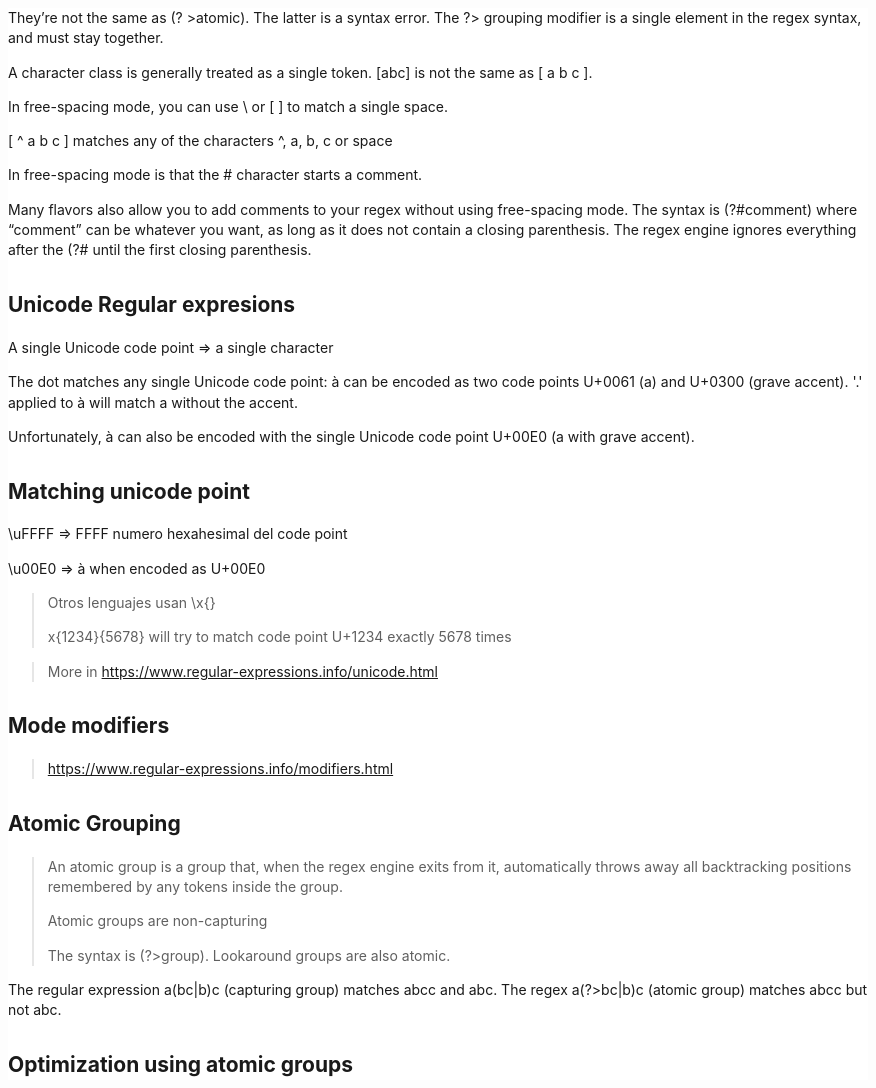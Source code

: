 They’re not the same as (? >atomic). The latter is a syntax error. The ?> grouping modifier is a single element in the regex syntax, and must stay together.

A character class is generally treated as a single token. [abc] is not the same as [ a b c ].

In free-spacing mode, you can use \  or [ ] to match a single space.

[ ^ a b c ] matches any of the characters ^, a, b, c or space

In free-spacing mode is that the # character starts a comment.

Many flavors also allow you to add comments to your regex without using free-spacing mode. The syntax is (?#comment) where “comment” can be whatever you want, as long as it does not contain a closing parenthesis. The regex engine ignores everything after the (?# until the first closing parenthesis.


## Unicode Regular expresions

A single Unicode code point => a single character

The dot matches any single Unicode code point: à can be encoded as two code points U+0061 (a) and U+0300 (grave accent). '.' applied to à will match a without the accent.

Unfortunately, à can also be encoded with the single Unicode code point U+00E0 (a with grave accent).

## Matching unicode point

\uFFFF => FFFF numero hexahesimal del code point

\u00E0 => à when encoded as U+00E0

> Otros lenguajes usan \x{}
>
> x{1234}{5678} will try to match code point U+1234 exactly 5678 times

> More in https://www.regular-expressions.info/unicode.html

## Mode modifiers

> https://www.regular-expressions.info/modifiers.html

## Atomic Grouping

> An atomic group is a group that, when the regex engine exits from it, automatically throws away all backtracking positions remembered by any tokens inside the group.
>
> Atomic groups are non-capturing
>
> The syntax is (?>group). Lookaround groups are also atomic.

The regular expression a(bc|b)c (capturing group) matches abcc and abc. The regex a(?>bc|b)c (atomic group) matches abcc but not abc.

## Optimization using atomic groups
